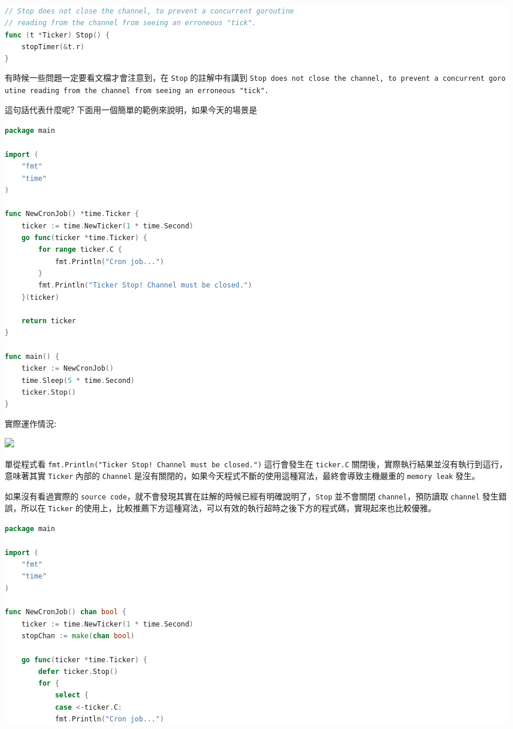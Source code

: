 ```go
// Stop does not close the channel, to prevent a concurrent goroutine
// reading from the channel from seeing an erroneous "tick".
func (t *Ticker) Stop() {
    stopTimer(&t.r)
}
```

有時候一些問題一定要看文檔才會注意到，在 `Stop` 的註解中有講到 `Stop does not close the channel, to prevent a concurrent goroutine reading from the channel from seeing an erroneous "tick".`

這句話代表什麼呢? 下面用一個簡單的範例來說明，如果今天的場景是

```go
package main 

import (
    "fmt"
    "time"
)

func NewCronJob() *time.Ticker {
    ticker := time.NewTicker(1 * time.Second)
    go func(ticker *time.Ticker) {
        for range ticker.C {
            fmt.Println("Cron job...")
        }
        fmt.Println("Ticker Stop! Channel must be closed.")
    }(ticker)

    return ticker
}

func main() {
    ticker := NewCronJob()
    time.Sleep(5 * time.Second)
    ticker.Stop()
}
```

實際運作情況:

![](https://i.imgur.com/vfpu568.png)

單從程式看 `fmt.Println("Ticker Stop! Channel must be closed.")` 這行會發生在 `ticker.C` 關閉後，實際執行結果並沒有執行到這行，意味著其實 `Ticker` 內部的 `Channel` 是沒有關閉的，如果今天程式不斷的使用這種寫法，最終會導致主機嚴重的 `memory leak` 發生。

如果沒有看過實際的 `source code`，就不會發現其實在註解的時候已經有明確說明了，`Stop` 並不會關閉 `channel`，預防讀取 `channel` 發生錯誤，所以在 `Ticker` 的使用上，比較推薦下方這種寫法，可以有效的執行超時之後下方的程式碼，實現起來也比較優雅。

```go
package main

import (
    "fmt"
    "time"
)

func NewCronJob() chan bool {
    ticker := time.NewTicker(1 * time.Second)
    stopChan := make(chan bool)

    go func(ticker *time.Ticker) {
        defer ticker.Stop()
        for {
            select {
            case <-ticker.C:
            fmt.Println("Cron job...")
```